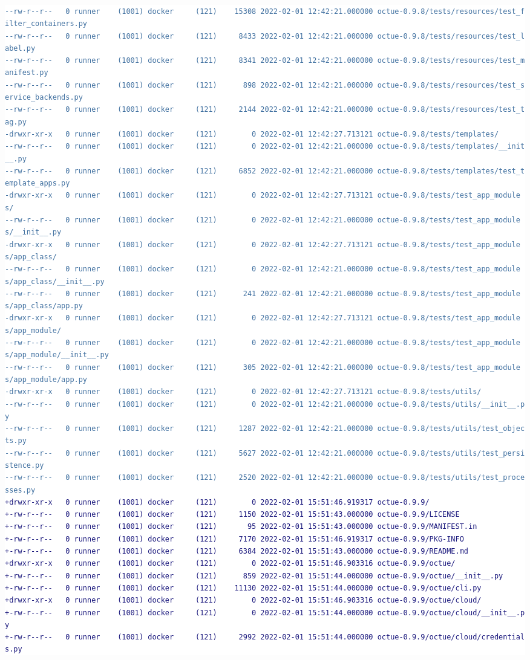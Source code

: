 ```diff
--rw-r--r--   0 runner    (1001) docker     (121)    15308 2022-02-01 12:42:21.000000 octue-0.9.8/tests/resources/test_filter_containers.py
--rw-r--r--   0 runner    (1001) docker     (121)     8433 2022-02-01 12:42:21.000000 octue-0.9.8/tests/resources/test_label.py
--rw-r--r--   0 runner    (1001) docker     (121)     8341 2022-02-01 12:42:21.000000 octue-0.9.8/tests/resources/test_manifest.py
--rw-r--r--   0 runner    (1001) docker     (121)      898 2022-02-01 12:42:21.000000 octue-0.9.8/tests/resources/test_service_backends.py
--rw-r--r--   0 runner    (1001) docker     (121)     2144 2022-02-01 12:42:21.000000 octue-0.9.8/tests/resources/test_tag.py
-drwxr-xr-x   0 runner    (1001) docker     (121)        0 2022-02-01 12:42:27.713121 octue-0.9.8/tests/templates/
--rw-r--r--   0 runner    (1001) docker     (121)        0 2022-02-01 12:42:21.000000 octue-0.9.8/tests/templates/__init__.py
--rw-r--r--   0 runner    (1001) docker     (121)     6852 2022-02-01 12:42:21.000000 octue-0.9.8/tests/templates/test_template_apps.py
-drwxr-xr-x   0 runner    (1001) docker     (121)        0 2022-02-01 12:42:27.713121 octue-0.9.8/tests/test_app_modules/
--rw-r--r--   0 runner    (1001) docker     (121)        0 2022-02-01 12:42:21.000000 octue-0.9.8/tests/test_app_modules/__init__.py
-drwxr-xr-x   0 runner    (1001) docker     (121)        0 2022-02-01 12:42:27.713121 octue-0.9.8/tests/test_app_modules/app_class/
--rw-r--r--   0 runner    (1001) docker     (121)        0 2022-02-01 12:42:21.000000 octue-0.9.8/tests/test_app_modules/app_class/__init__.py
--rw-r--r--   0 runner    (1001) docker     (121)      241 2022-02-01 12:42:21.000000 octue-0.9.8/tests/test_app_modules/app_class/app.py
-drwxr-xr-x   0 runner    (1001) docker     (121)        0 2022-02-01 12:42:27.713121 octue-0.9.8/tests/test_app_modules/app_module/
--rw-r--r--   0 runner    (1001) docker     (121)        0 2022-02-01 12:42:21.000000 octue-0.9.8/tests/test_app_modules/app_module/__init__.py
--rw-r--r--   0 runner    (1001) docker     (121)      305 2022-02-01 12:42:21.000000 octue-0.9.8/tests/test_app_modules/app_module/app.py
-drwxr-xr-x   0 runner    (1001) docker     (121)        0 2022-02-01 12:42:27.713121 octue-0.9.8/tests/utils/
--rw-r--r--   0 runner    (1001) docker     (121)        0 2022-02-01 12:42:21.000000 octue-0.9.8/tests/utils/__init__.py
--rw-r--r--   0 runner    (1001) docker     (121)     1287 2022-02-01 12:42:21.000000 octue-0.9.8/tests/utils/test_objects.py
--rw-r--r--   0 runner    (1001) docker     (121)     5627 2022-02-01 12:42:21.000000 octue-0.9.8/tests/utils/test_persistence.py
--rw-r--r--   0 runner    (1001) docker     (121)     2520 2022-02-01 12:42:21.000000 octue-0.9.8/tests/utils/test_processes.py
+drwxr-xr-x   0 runner    (1001) docker     (121)        0 2022-02-01 15:51:46.919317 octue-0.9.9/
+-rw-r--r--   0 runner    (1001) docker     (121)     1150 2022-02-01 15:51:43.000000 octue-0.9.9/LICENSE
+-rw-r--r--   0 runner    (1001) docker     (121)       95 2022-02-01 15:51:43.000000 octue-0.9.9/MANIFEST.in
+-rw-r--r--   0 runner    (1001) docker     (121)     7170 2022-02-01 15:51:46.919317 octue-0.9.9/PKG-INFO
+-rw-r--r--   0 runner    (1001) docker     (121)     6384 2022-02-01 15:51:43.000000 octue-0.9.9/README.md
+drwxr-xr-x   0 runner    (1001) docker     (121)        0 2022-02-01 15:51:46.903316 octue-0.9.9/octue/
+-rw-r--r--   0 runner    (1001) docker     (121)      859 2022-02-01 15:51:44.000000 octue-0.9.9/octue/__init__.py
+-rw-r--r--   0 runner    (1001) docker     (121)    11130 2022-02-01 15:51:44.000000 octue-0.9.9/octue/cli.py
+drwxr-xr-x   0 runner    (1001) docker     (121)        0 2022-02-01 15:51:46.903316 octue-0.9.9/octue/cloud/
+-rw-r--r--   0 runner    (1001) docker     (121)        0 2022-02-01 15:51:44.000000 octue-0.9.9/octue/cloud/__init__.py
+-rw-r--r--   0 runner    (1001) docker     (121)     2992 2022-02-01 15:51:44.000000 octue-0.9.9/octue/cloud/credentials.py
```